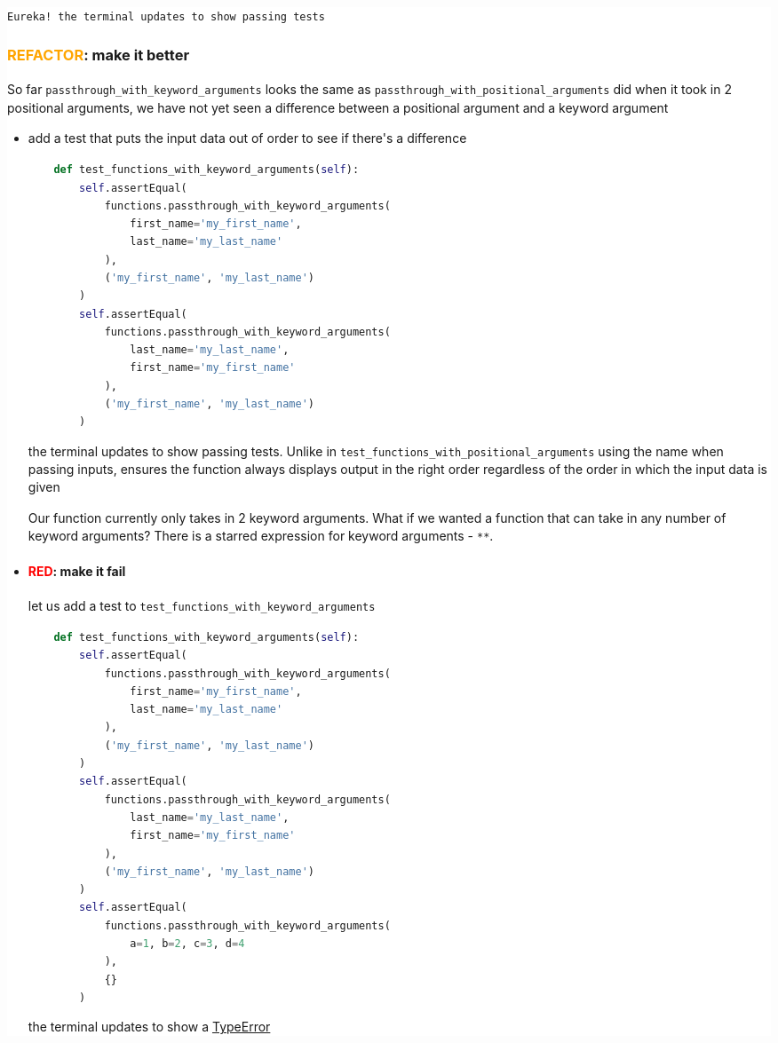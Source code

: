     Eureka! the terminal updates to show passing tests

### <span style="color:orange">**REFACTOR**</span>: make it better

So far `passthrough_with_keyword_arguments` looks the same as `passthrough_with_positional_arguments` did when it took in 2 positional arguments, we have not yet seen a difference between a positional argument and a keyword argument

- add a test that puts the input data out of order to see if there's a difference
    ```python
        def test_functions_with_keyword_arguments(self):
            self.assertEqual(
                functions.passthrough_with_keyword_arguments(
                    first_name='my_first_name',
                    last_name='my_last_name'
                ),
                ('my_first_name', 'my_last_name')
            )
            self.assertEqual(
                functions.passthrough_with_keyword_arguments(
                    last_name='my_last_name',
                    first_name='my_first_name'
                ),
                ('my_first_name', 'my_last_name')
            )
    ```
    the terminal updates to show passing tests. Unlike in `test_functions_with_positional_arguments` using the name when passing inputs, ensures the function always displays output in the right order regardless of the order in which the input data is given

    Our function currently only takes in 2 keyword arguments. What if we wanted a function that can take in any number of keyword arguments? There is a starred expression for keyword arguments - `**`.

- #### <span style="color:red">**RED**</span>: make it fail
    let us add a test to `test_functions_with_keyword_arguments`
    ```python
        def test_functions_with_keyword_arguments(self):
            self.assertEqual(
                functions.passthrough_with_keyword_arguments(
                    first_name='my_first_name',
                    last_name='my_last_name'
                ),
                ('my_first_name', 'my_last_name')
            )
            self.assertEqual(
                functions.passthrough_with_keyword_arguments(
                    last_name='my_last_name',
                    first_name='my_first_name'
                ),
                ('my_first_name', 'my_last_name')
            )
            self.assertEqual(
                functions.passthrough_with_keyword_arguments(
                    a=1, b=2, c=3, d=4
                ),
                {}
            )
    ```
    the terminal updates to show a [TypeError](./TYPE_ERROR.md)
